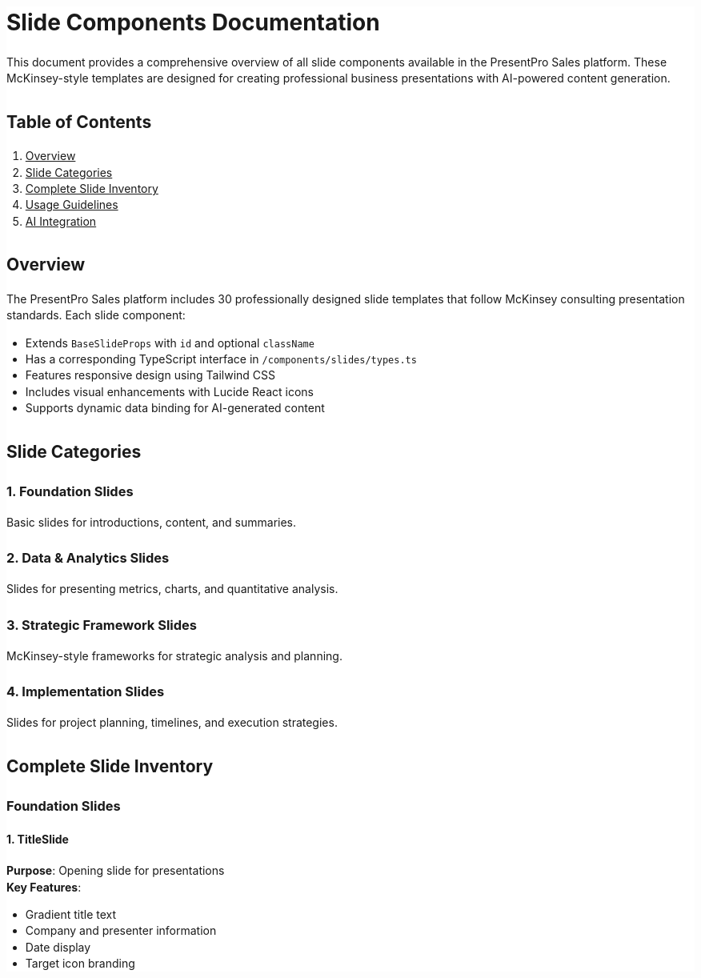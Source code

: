 # Slide Components Documentation

This document provides a comprehensive overview of all slide components available in the PresentPro Sales platform. These McKinsey-style templates are designed for creating professional business presentations with AI-powered content generation.

## Table of Contents

1. [Overview](#overview)
2. [Slide Categories](#slide-categories)
3. [Complete Slide Inventory](#complete-slide-inventory)
4. [Usage Guidelines](#usage-guidelines)
5. [AI Integration](#ai-integration)

## Overview

The PresentPro Sales platform includes 30 professionally designed slide templates that follow McKinsey consulting presentation standards. Each slide component:

- Extends `BaseSlideProps` with `id` and optional `className`
- Has a corresponding TypeScript interface in `/components/slides/types.ts`
- Features responsive design using Tailwind CSS
- Includes visual enhancements with Lucide React icons
- Supports dynamic data binding for AI-generated content

## Slide Categories

### 1. Foundation Slides
Basic slides for introductions, content, and summaries.

### 2. Data & Analytics Slides
Slides for presenting metrics, charts, and quantitative analysis.

### 3. Strategic Framework Slides
McKinsey-style frameworks for strategic analysis and planning.

### 4. Implementation Slides
Slides for project planning, timelines, and execution strategies.

## Complete Slide Inventory

### Foundation Slides

#### 1. TitleSlide
**Purpose**: Opening slide for presentations  
**Key Features**:
- Gradient title text
- Company and presenter information
- Date display
- Target icon branding
